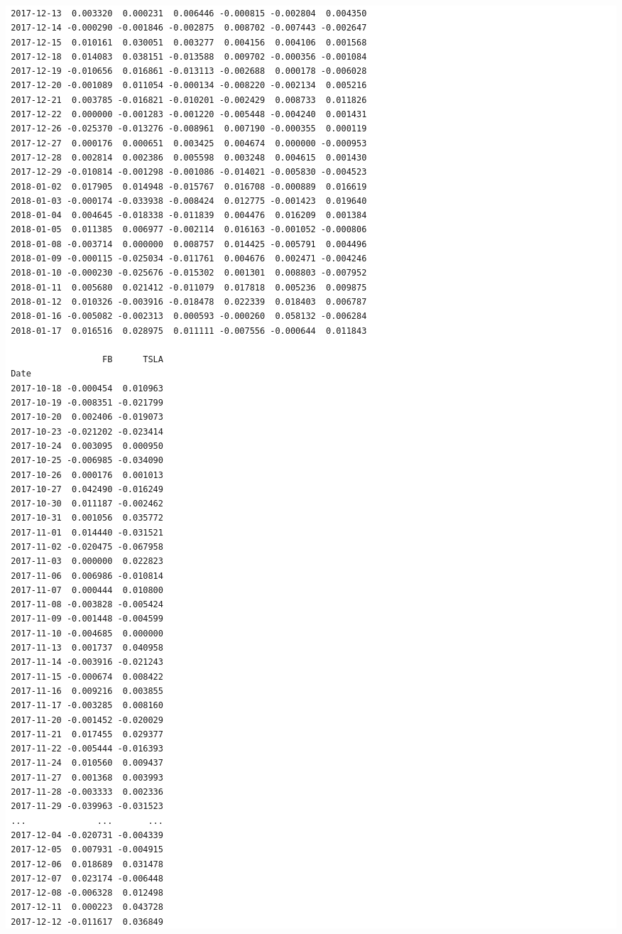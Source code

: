      2017-12-13  0.003320  0.000231  0.006446 -0.000815 -0.002804  0.004350   
     2017-12-14 -0.000290 -0.001846 -0.002875  0.008702 -0.007443 -0.002647   
     2017-12-15  0.010161  0.030051  0.003277  0.004156  0.004106  0.001568   
     2017-12-18  0.014083  0.038151 -0.013588  0.009702 -0.000356 -0.001084   
     2017-12-19 -0.010656  0.016861 -0.013113 -0.002688  0.000178 -0.006028   
     2017-12-20 -0.001089  0.011054 -0.000134 -0.008220 -0.002134  0.005216   
     2017-12-21  0.003785 -0.016821 -0.010201 -0.002429  0.008733  0.011826   
     2017-12-22  0.000000 -0.001283 -0.001220 -0.005448 -0.004240  0.001431   
     2017-12-26 -0.025370 -0.013276 -0.008961  0.007190 -0.000355  0.000119   
     2017-12-27  0.000176  0.000651  0.003425  0.004674  0.000000 -0.000953   
     2017-12-28  0.002814  0.002386  0.005598  0.003248  0.004615  0.001430   
     2017-12-29 -0.010814 -0.001298 -0.001086 -0.014021 -0.005830 -0.004523   
     2018-01-02  0.017905  0.014948 -0.015767  0.016708 -0.000889  0.016619   
     2018-01-03 -0.000174 -0.033938 -0.008424  0.012775 -0.001423  0.019640   
     2018-01-04  0.004645 -0.018338 -0.011839  0.004476  0.016209  0.001384   
     2018-01-05  0.011385  0.006977 -0.002114  0.016163 -0.001052 -0.000806   
     2018-01-08 -0.003714  0.000000  0.008757  0.014425 -0.005791  0.004496   
     2018-01-09 -0.000115 -0.025034 -0.011761  0.004676  0.002471 -0.004246   
     2018-01-10 -0.000230 -0.025676 -0.015302  0.001301  0.008803 -0.007952   
     2018-01-11  0.005680  0.021412 -0.011079  0.017818  0.005236  0.009875   
     2018-01-12  0.010326 -0.003916 -0.018478  0.022339  0.018403  0.006787   
     2018-01-16 -0.005082 -0.002313  0.000593 -0.000260  0.058132 -0.006284   
     2018-01-17  0.016516  0.028975  0.011111 -0.007556 -0.000644  0.011843   
     
                       FB      TSLA  
     Date                            
     2017-10-18 -0.000454  0.010963  
     2017-10-19 -0.008351 -0.021799  
     2017-10-20  0.002406 -0.019073  
     2017-10-23 -0.021202 -0.023414  
     2017-10-24  0.003095  0.000950  
     2017-10-25 -0.006985 -0.034090  
     2017-10-26  0.000176  0.001013  
     2017-10-27  0.042490 -0.016249  
     2017-10-30  0.011187 -0.002462  
     2017-10-31  0.001056  0.035772  
     2017-11-01  0.014440 -0.031521  
     2017-11-02 -0.020475 -0.067958  
     2017-11-03  0.000000  0.022823  
     2017-11-06  0.006986 -0.010814  
     2017-11-07  0.000444  0.010800  
     2017-11-08 -0.003828 -0.005424  
     2017-11-09 -0.001448 -0.004599  
     2017-11-10 -0.004685  0.000000  
     2017-11-13  0.001737  0.040958  
     2017-11-14 -0.003916 -0.021243  
     2017-11-15 -0.000674  0.008422  
     2017-11-16  0.009216  0.003855  
     2017-11-17 -0.003285  0.008160  
     2017-11-20 -0.001452 -0.020029  
     2017-11-21  0.017455  0.029377  
     2017-11-22 -0.005444 -0.016393  
     2017-11-24  0.010560  0.009437  
     2017-11-27  0.001368  0.003993  
     2017-11-28 -0.003333  0.002336  
     2017-11-29 -0.039963 -0.031523  
     ...              ...       ...  
     2017-12-04 -0.020731 -0.004339  
     2017-12-05  0.007931 -0.004915  
     2017-12-06  0.018689  0.031478  
     2017-12-07  0.023174 -0.006448  
     2017-12-08 -0.006328  0.012498  
     2017-12-11  0.000223  0.043728  
     2017-12-12 -0.011617  0.036849  